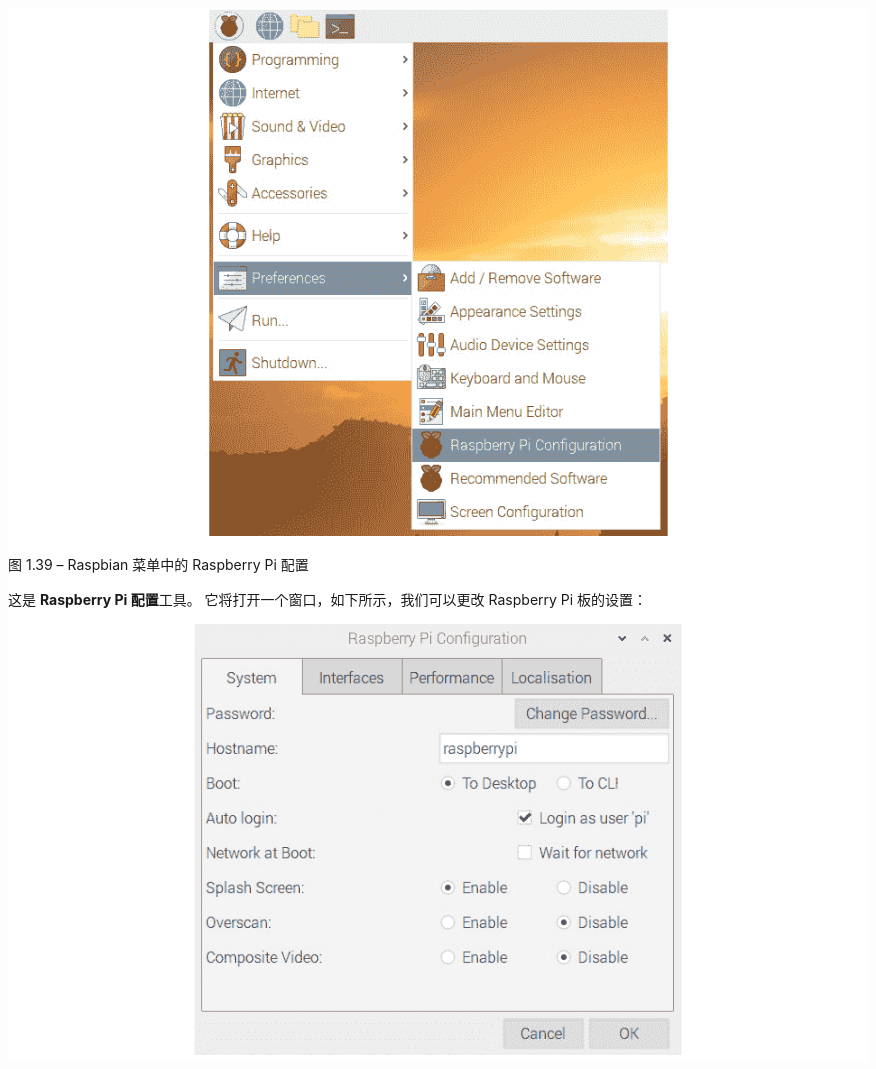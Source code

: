 ![Figure 39: Raspberry Pi Configuration in the Raspbian menu ](img/B16208_01_39.jpg)

图 1.39 – Raspbian 菜单中的 Raspberry Pi 配置

这是 **Raspberry Pi 配置**工具。 它将打开一个窗口，如下所示，我们可以更改 Raspberry Pi 板的设置：

![Figure 40: Configuring the system ](img/B16208_01_40.jpg)
